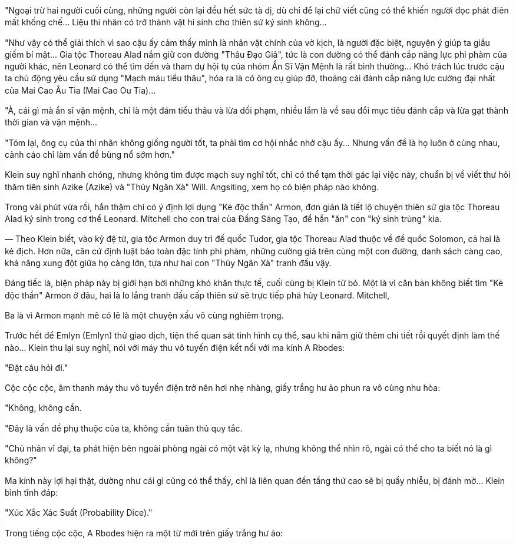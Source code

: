 "Ngoại trừ hai người cuối cùng, những người còn lại đều hết sức tà dị, dù chỉ để lại chữ viết cũng có thể khiến người đọc phát điên mất khống chế... Liệu thi nhân có trở thành vật hi sinh cho thiên sứ ký sinh không...

"Như vậy có thể giải thích vì sao cậu ấy cảm thấy mình là nhân vật chính của vở kịch, là người đặc biệt, nguyện ý giúp ta giấu giếm bí mật... Gia tộc Thoreau Alad nắm giữ con đường "Thâu Đạo Giả", tức là con đường có thể đánh cắp năng lực phi phàm của người khác, nên Leonard có thể tìm đến và tham dự hội tụ của nhóm Ẩn Sĩ Vận Mệnh là rất bình thường... Khó trách lúc trước cậu ta chủ động yêu cầu sử dụng "Mạch máu tiểu thâu", hóa ra là có ông cụ giúp đỡ, thoáng cái đánh cắp năng lực cường đại nhất của Mai Cao Âu Tia (Mai Cao Ou Tia)...

"À, cái gì mà ẩn sĩ vận mệnh, chỉ là một đám tiểu thâu và lừa dối phạm, nhiều lắm là về sau đổi mục tiêu đánh cắp và lừa gạt thành thời gian và vận mệnh...

"Tóm lại, ông cụ của thi nhân không giống người tốt, ta phải tìm cơ hội nhắc nhở cậu ấy... Nhưng vấn đề là họ luôn ở cùng nhau, cảnh cáo chỉ làm vấn đề bùng nổ sớm hơn."

Klein suy nghĩ nhanh chóng, nhưng không tìm được mạch suy nghĩ tốt, chỉ có thể tạm thời gác lại việc này, chuẩn bị về viết thư hỏi thăm tiên sinh Azike (Azike) và "Thủy Ngân Xà" Will. Angsiting, xem họ có biện pháp nào không.

Trong vài phút vừa rồi, hắn thậm chí có ý định lợi dụng "Kẻ độc thần" Armon, đơn giản là tiết lộ chuyện thiên sứ gia tộc Thoreau Alad ký sinh trong cơ thể Leonard. Mitchell cho con trai của Đấng Sáng Tạo, để hắn "ăn" con "ký sinh trùng" kia.

— Theo Klein biết, vào kỷ đệ tứ, gia tộc Armon duy trì đế quốc Tudor, gia tộc Thoreau Alad thuộc về đế quốc Solomon, cả hai là kẻ địch. Hơn nữa, căn cứ định luật bảo toàn đặc tính phi phàm, những cường giả trên cùng một con đường, danh sách càng cao, khả năng xung đột giữa họ càng lớn, tựa như hai con "Thủy Ngân Xà" tranh đấu vậy.

Đáng tiếc là, biện pháp này bị giới hạn bởi những khó khăn thực tế, cuối cùng bị Klein từ bỏ. Một là vì căn bản không biết tìm "Kẻ độc thần" Armon ở đâu, hai là lo lắng tranh đấu cấp thiên sứ sẽ trực tiếp phá hủy Leonard. Mitchell,

Ba là vì Armon mạnh mẽ có lẽ là một chuyện xấu vô cùng nghiêm trọng.

Trước hết để Emlyn (Emlyn) thử giao dịch, tiện thể quan sát tình hình cụ thể, sau khi nắm giữ thêm chi tiết rồi quyết định làm thế nào... Klein thu lại suy nghĩ, nói với máy thu vô tuyến điện kết nối với ma kính A Rbodes:

"Đặt câu hỏi đi."

Cộc cộc cộc, âm thanh máy thu vô tuyến điện trở nên hơi nhẹ nhàng, giấy trắng hư ảo phun ra vô cùng nhu hòa:

"Không, không cần.

"Đây là vấn đề phụ thuộc của ta, không cần tuân thủ quy tắc.

"Chủ nhân vĩ đại, ta phát hiện bên ngoài phòng ngài có một vật kỳ lạ, nhưng không thể nhìn rõ, ngài có thể cho ta biết nó là gì không?"

Ma kính này lợi hại thật, dường như cái gì cũng có thể thấy, chỉ là liên quan đến tầng thứ cao sẽ bị quấy nhiễu, bị đánh mờ... Klein bình tĩnh đáp:

"Xúc Xắc Xác Suất (Probability Dice)."

Trong tiếng cộc cộc, A Rbodes hiện ra một từ mới trên giấy trắng hư ảo:
